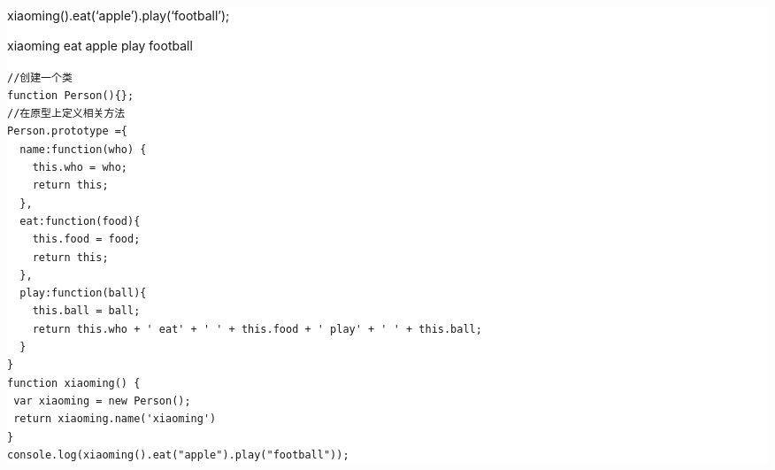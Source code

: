 xiaoming().eat(‘apple’).play(‘football’);

xiaoming eat apple play football
```
//创建一个类
function Person(){};
//在原型上定义相关方法
Person.prototype ={
  name:function(who) {
    this.who = who;
    return this;
  },
  eat:function(food){
    this.food = food;
    return this;
  },
  play:function(ball){
    this.ball = ball;
    return this.who + ' eat' + ' ' + this.food + ' play' + ' ' + this.ball;
  }
}
function xiaoming() {
 var xiaoming = new Person();
 return xiaoming.name('xiaoming')
}
console.log(xiaoming().eat("apple").play("football"));
```